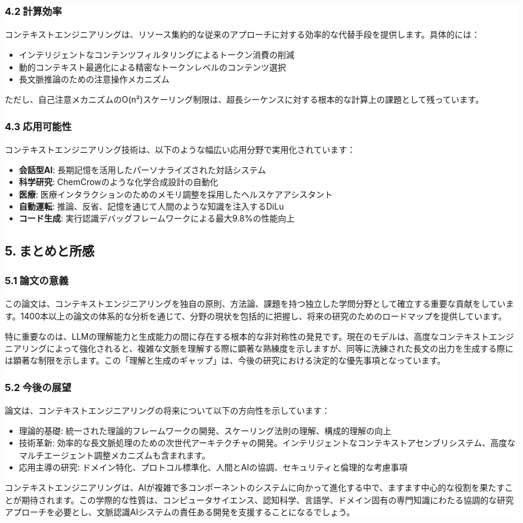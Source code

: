 ### 4.2 計算効率
コンテキストエンジニアリングは、リソース集約的な従来のアプローチに対する効率的な代替手段を提供します。具体的には：

- インテリジェントなコンテンツフィルタリングによるトークン消費の削減
- 動的コンテキスト最適化による精密なトークンレベルのコンテンツ選択
- 長文脈推論のための注意操作メカニズム

ただし、自己注意メカニズムのO(n²)スケーリング制限は、超長シーケンスに対する根本的な計算上の課題として残っています。

### 4.3 応用可能性
コンテキストエンジニアリング技術は、以下のような幅広い応用分野で実用化されています：

- **会話型AI**: 長期記憶を活用したパーソナライズされた対話システム
- **科学研究**: ChemCrowのような化学合成設計の自動化
- **医療**: 医療インタラクションのためのメモリ調整を採用したヘルスケアアシスタント
- **自動運転**: 推論、反省、記憶を通じて人間のような知識を注入するDiLu
- **コード生成**: 実行認識デバッグフレームワークによる最大9.8%の性能向上

## 5. まとめと所感
### 5.1 論文の意義
この論文は、コンテキストエンジニアリングを独自の原則、方法論、課題を持つ独立した学問分野として確立する重要な貢献をしています。1400本以上の論文の体系的な分析を通じて、分野の現状を包括的に把握し、将来の研究のためのロードマップを提供しています。

特に重要なのは、LLMの理解能力と生成能力の間に存在する根本的な非対称性の発見です。現在のモデルは、高度なコンテキストエンジニアリングによって強化されると、複雑な文脈を理解する際に顕著な熟練度を示しますが、同等に洗練された長文の出力を生成する際には顕著な制限を示します。この「理解と生成のギャップ」は、今後の研究における決定的な優先事項となっています。

### 5.2 今後の展望
論文は、コンテキストエンジニアリングの将来について以下の方向性を示しています：

- 理論的基礎: 統一された理論的フレームワークの開発、スケーリング法則の理解、構成的理解の向上
- 技術革新: 効率的な長文脈処理のための次世代アーキテクチャの開発。インテリジェントなコンテキストアセンブリシステム、高度なマルチエージェント調整メカニズムも含まれます。
- 応用主導の研究: ドメイン特化、プロトコル標準化、人間とAIの協調、セキュリティと倫理的な考慮事項

コンテキストエンジニアリングは、AIが複雑で多コンポーネントのシステムに向かって進化する中で、ますます中心的な役割を果たすことが期待されます。この学際的な性質は、コンピュータサイエンス、認知科学、言語学、ドメイン固有の専門知識にわたる協調的な研究アプローチを必要とし、文脈認識AIシステムの責任ある開発を支援することになるでしょう。
